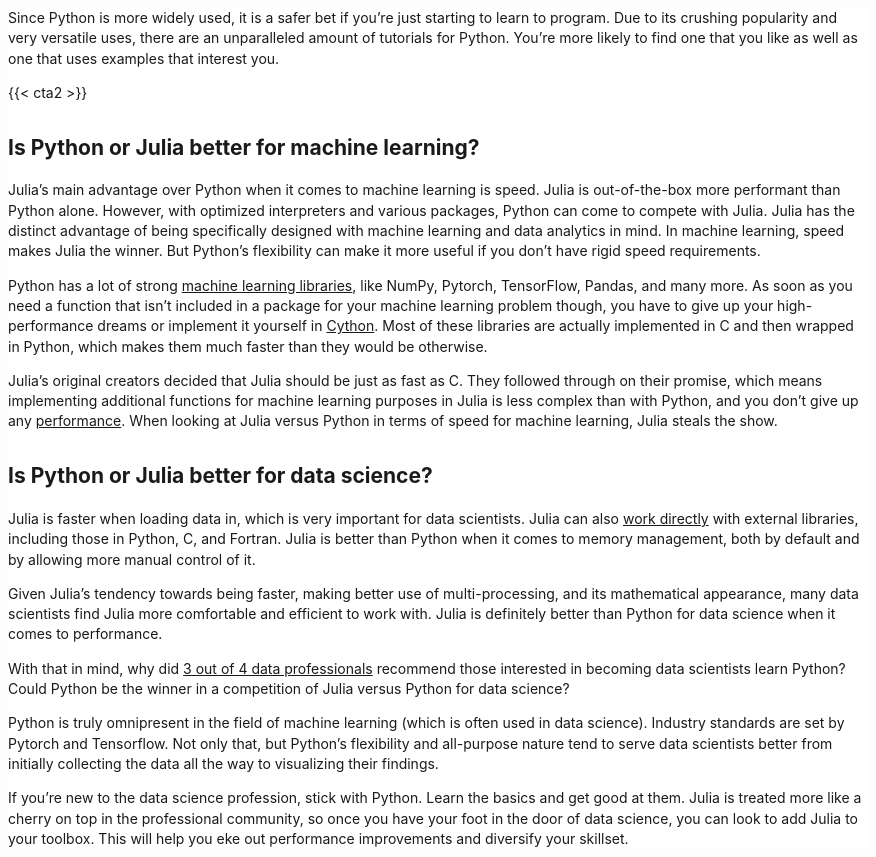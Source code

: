 Since Python is more widely used, it is a safer bet if you’re just starting to learn to program. Due to its crushing popularity and very versatile uses, there are an unparalleled amount of tutorials for Python. You’re more likely to find one that you like as well as one that uses examples that interest you.

{{< cta2 >}}

## Is Python or Julia better for machine learning?

Julia’s main advantage over Python when it comes to machine learning is speed. Julia is out-of-the-box more performant than Python alone. However, with optimized interpreters and various packages, Python can come to compete with Julia. Julia has the distinct advantage of being specifically designed with machine learning and data analytics in mind. In machine learning, speed makes Julia the winner. But Python’s flexibility can make it more useful if you don’t have rigid speed requirements.

Python has a lot of strong [machine learning libraries](https://towardsdatascience.com/best-python-libraries-for-machine-learning-and-deep-learning-b0bd40c7e8c), like NumPy, Pytorch, TensorFlow, Pandas, and many more. As soon as you need a function that isn’t included in a package for your machine learning problem though, you have to give up your high-performance dreams or implement it yourself in [Cython](https://cython.org/). Most of these libraries are actually implemented in C and then wrapped in Python, which makes them much faster than they would be otherwise.

Julia’s original creators decided that Julia should be just as fast as C. They followed through on their promise, which means implementing additional functions for machine learning purposes in Julia is less complex than with Python, and you don’t give up any [performance](https://entwickler.de/machine-learning/julia-ist-bei-einfachen-machine-learning-aufgaben-mit-python-vergleichbar-aber-besser-geeignet-fur-komplexere/). When looking at Julia versus Python in terms of speed for machine learning, Julia steals the show.

## Is Python or Julia better for data science?

Julia is faster when loading data in, which is very important for data scientists. Julia can also [work directly](https://www.analyticsvidhya.com/blog/2020/08/what-is-better-for-data-science-learning-and-work-julia-or-python/) with external libraries, including those in Python, C, and Fortran. Julia is better than Python when it comes to memory management, both by default and by allowing more manual control of it. 

Given Julia’s tendency towards being faster, making better use of multi-processing, and its mathematical appearance, many data scientists find Julia more comfortable and efficient to work with. Julia is definitely better than Python for data science when it comes to performance.

With that in mind, why did [3 out of 4 data professionals](https://www.kdnuggets.com/2020/01/python-preferred-languages-data-science.html) recommend those interested in becoming data scientists learn Python? Could Python be the winner in a competition of Julia versus Python for data science?

Python is truly omnipresent in the field of machine learning (which is often used in data science). Industry standards are set by Pytorch and Tensorflow. Not only that, but Python’s flexibility and all-purpose nature tend to serve data scientists better from initially collecting the data all the way to visualizing their findings.

If you’re new to the data science profession, stick with Python. Learn the basics and get good at them. Julia is treated more like a cherry on top in the professional community, so once you have your foot in the door of data science, you can look to add Julia to your toolbox. This will help you eke out performance improvements and diversify your skillset.
